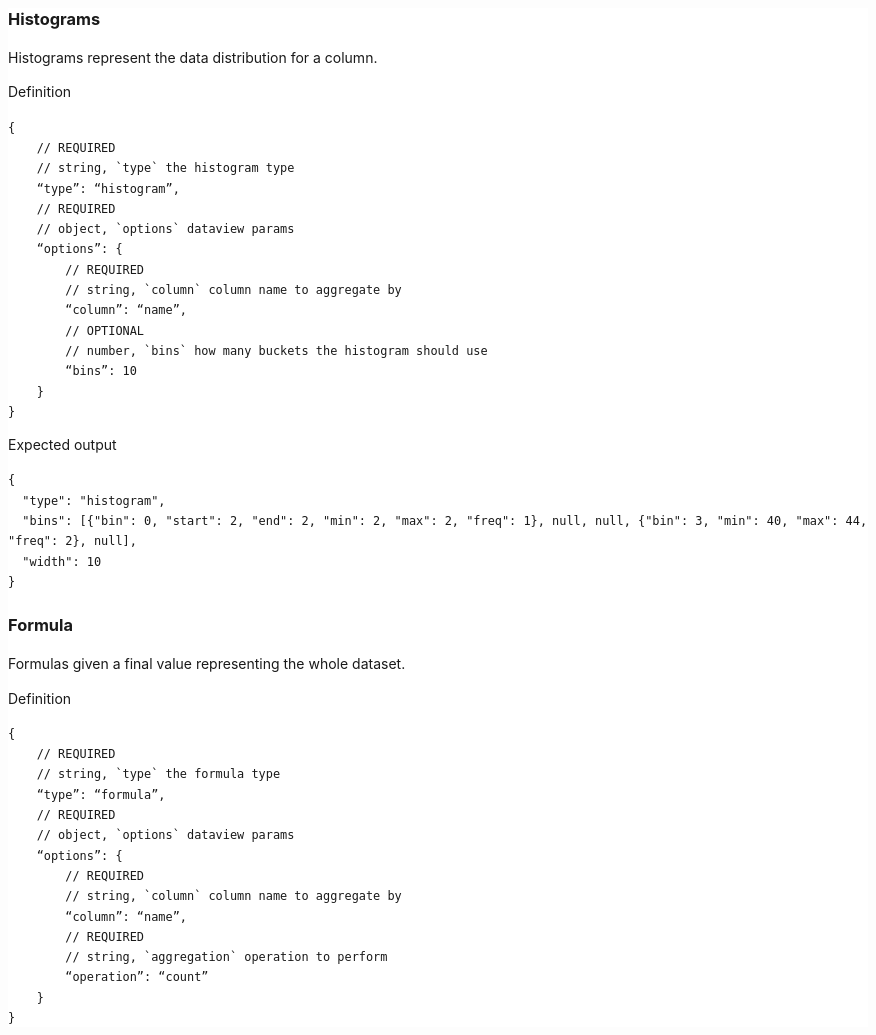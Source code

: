 ### Histograms

Histograms represent the data distribution for a column.

Definition
```
{
    // REQUIRED
    // string, `type` the histogram type
    “type”: “histogram”,
    // REQUIRED
    // object, `options` dataview params
    “options”: {
        // REQUIRED
        // string, `column` column name to aggregate by
        “column”: “name”,
        // OPTIONAL
        // number, `bins` how many buckets the histogram should use
        “bins”: 10
    }
}
```

Expected output
```
{
  "type": "histogram",
  "bins": [{"bin": 0, "start": 2, "end": 2, "min": 2, "max": 2, "freq": 1}, null, null, {"bin": 3, "min": 40, "max": 44, "freq": 2}, null],
  "width": 10
}
```

### Formula

Formulas given a final value representing the whole dataset.

Definition
```
{
    // REQUIRED
    // string, `type` the formula type
    “type”: “formula”,
    // REQUIRED
    // object, `options` dataview params
    “options”: {
        // REQUIRED
        // string, `column` column name to aggregate by
        “column”: “name”,
        // REQUIRED
        // string, `aggregation` operation to perform
        “operation”: “count”
    }
}
```
